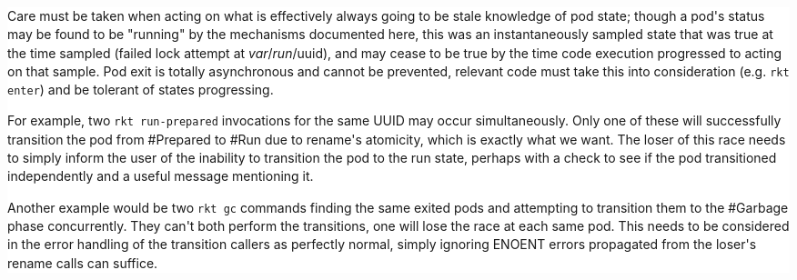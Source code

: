Care must be taken when acting on what is effectively always going to be stale knowledge of pod state; though a pod's status may be found to be "running" by the mechanisms documented here, this was an instantaneously sampled state that was true at the time sampled (failed lock attempt at $var/run/$uuid), and may cease to be true by the time code execution progressed to acting on that sample.  Pod exit is totally asynchronous and cannot be prevented, relevant code must take this into consideration (e.g. `rkt enter`) and be tolerant of states progressing.

For example, two `rkt run-prepared` invocations for the same UUID may occur simultaneously.  Only one of these will successfully transition the pod from #Prepared to #Run due to rename's atomicity, which is exactly what we want.  The loser of this race needs to simply inform the user of the inability to transition the pod to the run state, perhaps with a check to see if the pod transitioned independently and a useful message mentioning it.

Another example would be two `rkt gc` commands finding the same exited pods and attempting to transition them to the #Garbage phase concurrently.  They can't both perform the transitions, one will lose the race at each same pod.  This needs to be considered in the error handling of the transition callers as perfectly normal, simply ignoring ENOENT errors propagated from the loser's rename calls can suffice.
